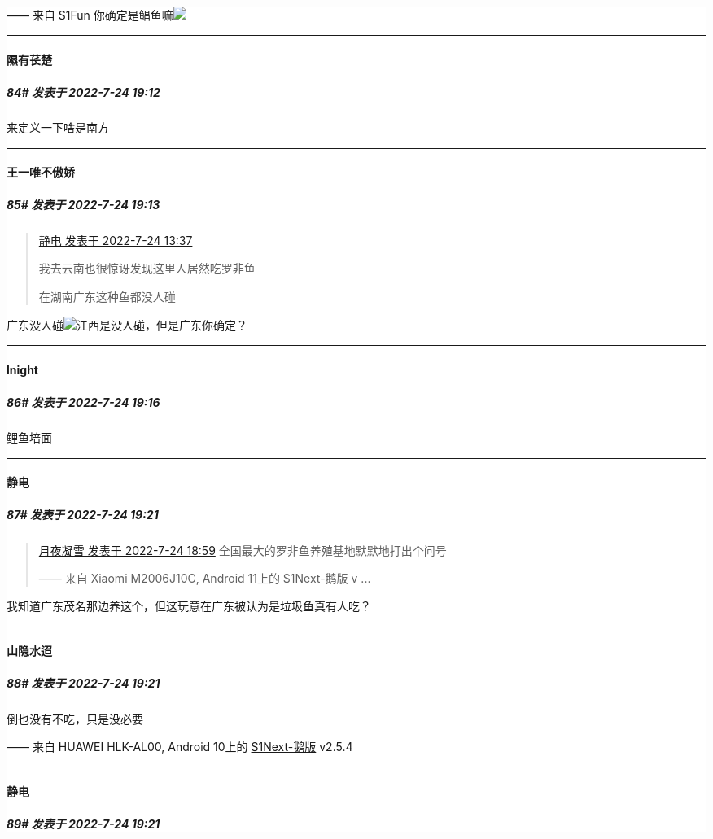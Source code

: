—— 来自 S1Fun</blockquote>
你确定是鲳鱼嘛<img src="https://static.saraba1st.com/image/smiley/face2017/001.png" referrerpolicy="no-referrer">



*****

####  隰有苌楚  
##### 84#       发表于 2022-7-24 19:12

来定义一下啥是南方

*****

####  王一唯不傲娇  
##### 85#       发表于 2022-7-24 19:13

<blockquote><a href="httphttps://bbs.saraba1st.com/2b/forum.php?mod=redirect&amp;goto=findpost&amp;pid=56775907&amp;ptid=2082914" target="_blank">静电 发表于 2022-7-24 13:37</a>

我去云南也很惊讶发现这里人居然吃罗非鱼

在湖南广东这种鱼都没人碰</blockquote>
广东没人碰<img src="https://static.saraba1st.com/image/smiley/face2017/067.png" referrerpolicy="no-referrer">江西是没人碰，但是广东你确定？

*****

####  lnight  
##### 86#       发表于 2022-7-24 19:16

鲤鱼培面

*****

####  静电  
##### 87#       发表于 2022-7-24 19:21

<blockquote><a href="httphttps://bbs.saraba1st.com/2b/forum.php?mod=redirect&amp;goto=findpost&amp;pid=56779636&amp;ptid=2082914" target="_blank">月夜凝雪 发表于 2022-7-24 18:59</a>
全国最大的罗非鱼养殖基地默默地打出个问号

—— 来自 Xiaomi M2006J10C, Android 11上的 S1Next-鹅版 v ...</blockquote>
我知道广东茂名那边养这个，但这玩意在广东被认为是垃圾鱼真有人吃？

*****

####  山隐水迢  
##### 88#       发表于 2022-7-24 19:21

倒也没有不吃，只是没必要

—— 来自 HUAWEI HLK-AL00, Android 10上的 [S1Next-鹅版](https://github.com/ykrank/S1-Next/releases) v2.5.4

*****

####  静电  
##### 89#       发表于 2022-7-24 19:21
